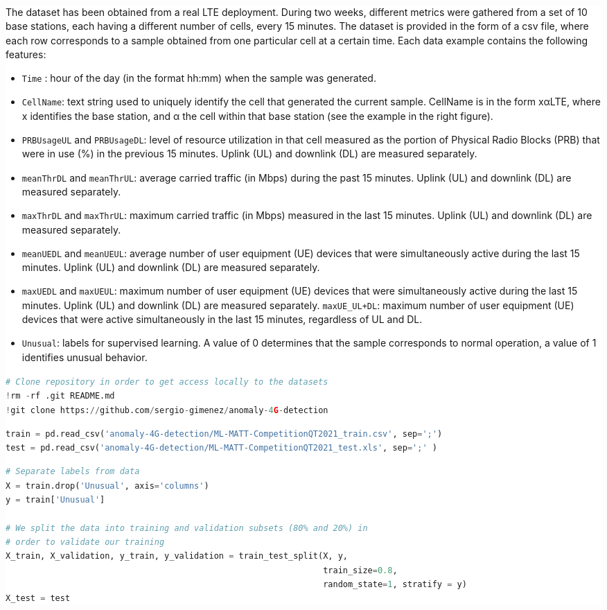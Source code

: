 The dataset has been obtained from a real LTE deployment. During two
weeks, different metrics were gathered from a set of 10 base stations,
each having a different number of cells, every 15 minutes. The dataset
is provided in the form of a csv file, where each row corresponds to a
sample obtained from one particular cell at a certain time. Each data
example contains the following features:

  - `Time` : hour of the day (in the format hh:mm) when the sample was
    generated.

  - `CellName`: text string used to uniquely identify the cell that
    generated the current sample. CellName is in the form xαLTE, where x
    identifies the base station, and α the cell within that base station
    (see the example in the right figure).

  - `PRBUsageUL` and `PRBUsageDL`: level of resource utilization in that
    cell measured as the portion of Physical Radio Blocks (PRB) that
    were in use (%) in the previous 15 minutes. Uplink (UL) and downlink
    (DL) are measured separately.

  - `meanThrDL` and `meanThrUL`: average carried traffic (in Mbps)
    during the past 15 minutes. Uplink (UL) and downlink (DL) are
    measured separately.

  - `maxThrDL` and `maxThrUL`: maximum carried traffic (in Mbps)
    measured in the last 15 minutes. Uplink (UL) and downlink (DL) are
    measured separately.

  - `meanUEDL` and `meanUEUL`: average number of user equipment (UE)
    devices that were simultaneously active during the last 15 minutes.
    Uplink (UL) and downlink (DL) are measured separately.

  - `maxUEDL` and `maxUEUL`: maximum number of user equipment (UE)
    devices that were simultaneously active during the last 15 minutes.
    Uplink (UL) and downlink (DL) are measured separately.
    `maxUE_UL+DL`: maximum number of user equipment (UE) devices that
    were active simultaneously in the last 15 minutes, regardless of UL
    and DL.

  - `Unusual`: labels for supervised learning. A value of 0 determines
    that the sample corresponds to normal operation, a value of 1
    identifies unusual behavior.

``` python
# Clone repository in order to get access locally to the datasets
!rm -rf .git README.md
!git clone https://github.com/sergio-gimenez/anomaly-4G-detection 
```

``` python
train = pd.read_csv('anomaly-4G-detection/ML-MATT-CompetitionQT2021_train.csv', sep=';')
test = pd.read_csv('anomaly-4G-detection/ML-MATT-CompetitionQT2021_test.xls', sep=';' )
```
``` python
# Separate labels from data 
X = train.drop('Unusual', axis='columns')
y = train['Unusual']

# We split the data into training and validation subsets (80% and 20%) in
# order to validate our training
X_train, X_validation, y_train, y_validation = train_test_split(X, y, 
                                                                train_size=0.8,
                                                                random_state=1, stratify = y)
X_test = test
```
